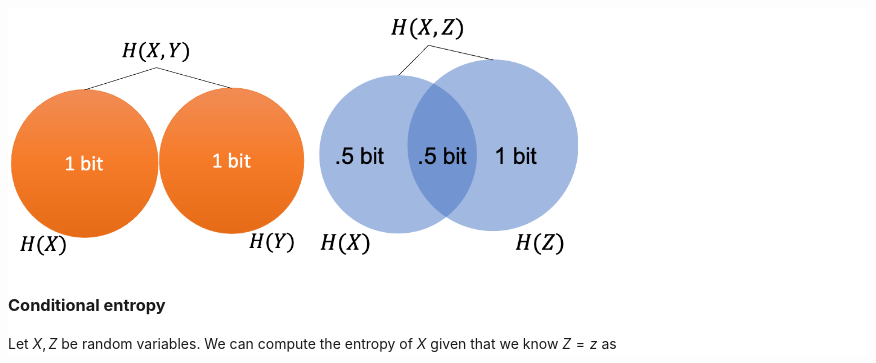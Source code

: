   <td width="50%"><img src="assets/img/HXY.png"  width="300px"></td><td width="50%"><img src="assets/img/HXZ.png" width="270px"></td>
</table>




### Conditional entropy

Let $X,Z$ be random variables. We can compute the entropy of $X$ given that we know $Z=z$ as
